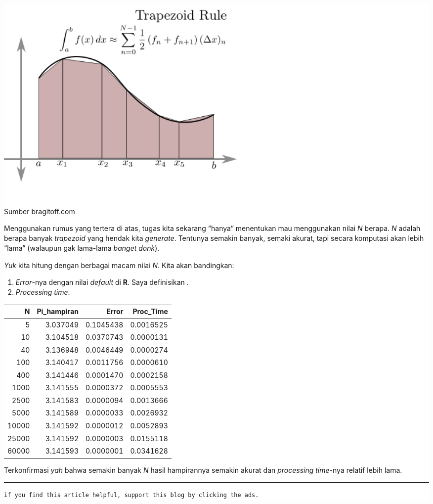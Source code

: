 <img src="https://raw.githubusercontent.com/ikanx101/ikanx101.github.io/master/_posts/matematika%20ITB/analisa%20numerik%20lanjut/hitung%20Pi/images.png" alt="Sumber bragitoff.com" width="55%" />
<p class="caption">
Sumber bragitoff.com
</p>

</div>

Menggunakan rumus yang tertera di atas, tugas kita sekarang “hanya”
menentukan mau menggunakan nilai *N* berapa. *N* adalah berapa banyak
*trapezoid* yang hendak kita *generate*. Tentunya semakin banyak, semaki
akurat, tapi secara komputasi akan lebih “lama” (walaupun gak lama-lama
*banget donk*).

*Yuk* kita hitung dengan berbagai macam nilai *N*. Kita akan bandingkan:

1.  *Error*-nya dengan nilai
    ![\\pi](https://latex.codecogs.com/png.latex?%5Cpi "\pi") *default*
    di **R**. Saya definisikan
    ![error = \|\\pi - hampiran\|](https://latex.codecogs.com/png.latex?error%20%3D%20%7C%5Cpi%20-%20hampiran%7C "error = |\pi - hampiran|").
2.  *Processing time*.

|     N | Pi\_hampiran |     Error | Proc\_Time |
|------:|-------------:|----------:|-----------:|
|     5 |     3.037049 | 0.1045438 |  0.0016525 |
|    10 |     3.104518 | 0.0370743 |  0.0000131 |
|    40 |     3.136948 | 0.0046449 |  0.0000274 |
|   100 |     3.140417 | 0.0011756 |  0.0000610 |
|   400 |     3.141446 | 0.0001470 |  0.0002158 |
|  1000 |     3.141555 | 0.0000372 |  0.0005553 |
|  2500 |     3.141583 | 0.0000094 |  0.0013666 |
|  5000 |     3.141589 | 0.0000033 |  0.0026932 |
| 10000 |     3.141592 | 0.0000012 |  0.0052893 |
| 25000 |     3.141592 | 0.0000003 |  0.0155118 |
| 60000 |     3.141593 | 0.0000001 |  0.0341628 |

Terkonfirmasi *yah* bahwa semakin banyak *N* hasil hampirannya semakin
akurat dan *processing time*-nya relatif lebih lama.

------------------------------------------------------------------------

`if you find this article helpful, support this blog by clicking the ads.`
